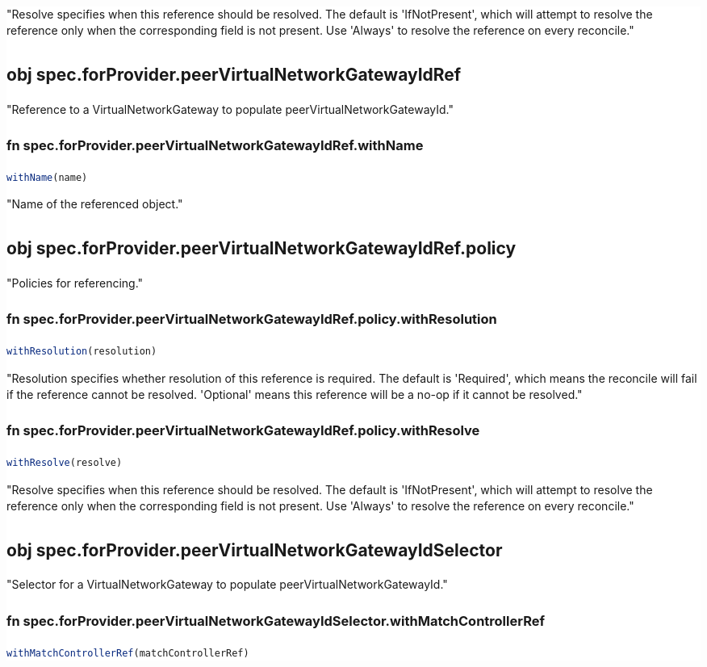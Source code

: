 "Resolve specifies when this reference should be resolved. The default is 'IfNotPresent', which will attempt to resolve the reference only when the corresponding field is not present. Use 'Always' to resolve the reference on every reconcile."

## obj spec.forProvider.peerVirtualNetworkGatewayIdRef

"Reference to a VirtualNetworkGateway to populate peerVirtualNetworkGatewayId."

### fn spec.forProvider.peerVirtualNetworkGatewayIdRef.withName

```ts
withName(name)
```

"Name of the referenced object."

## obj spec.forProvider.peerVirtualNetworkGatewayIdRef.policy

"Policies for referencing."

### fn spec.forProvider.peerVirtualNetworkGatewayIdRef.policy.withResolution

```ts
withResolution(resolution)
```

"Resolution specifies whether resolution of this reference is required. The default is 'Required', which means the reconcile will fail if the reference cannot be resolved. 'Optional' means this reference will be a no-op if it cannot be resolved."

### fn spec.forProvider.peerVirtualNetworkGatewayIdRef.policy.withResolve

```ts
withResolve(resolve)
```

"Resolve specifies when this reference should be resolved. The default is 'IfNotPresent', which will attempt to resolve the reference only when the corresponding field is not present. Use 'Always' to resolve the reference on every reconcile."

## obj spec.forProvider.peerVirtualNetworkGatewayIdSelector

"Selector for a VirtualNetworkGateway to populate peerVirtualNetworkGatewayId."

### fn spec.forProvider.peerVirtualNetworkGatewayIdSelector.withMatchControllerRef

```ts
withMatchControllerRef(matchControllerRef)
```
